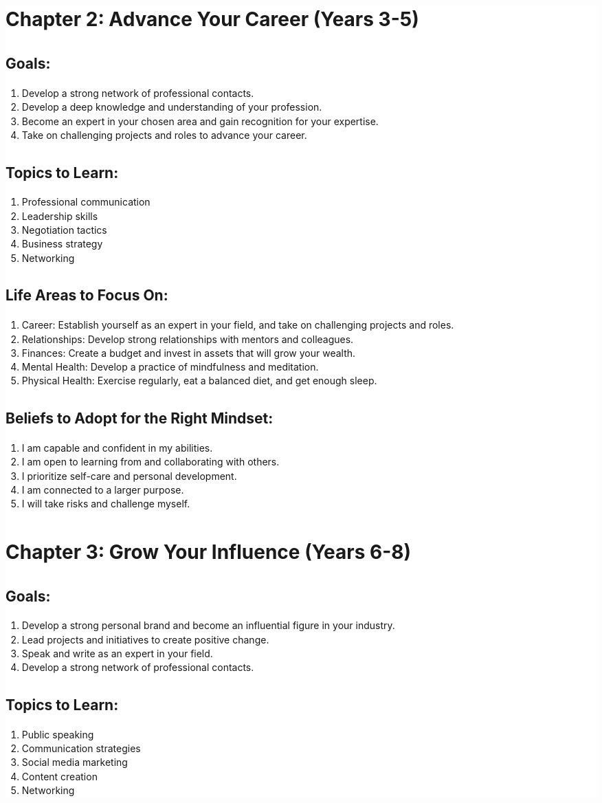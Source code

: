 # Chapter 2: Advance Your Career (Years 3-5)

## Goals:

1. Develop a strong network of professional contacts.
2. Develop a deep knowledge and understanding of your profession. 
3. Become an expert in your chosen area and gain recognition for your expertise.
4. Take on challenging projects and roles to advance your career. 

## Topics to Learn:

1. Professional communication
2. Leadership skills
3. Negotiation tactics
4. Business strategy
5. Networking

## Life Areas to Focus On:

1. Career: Establish yourself as an expert in your field, and take on challenging projects and roles. 
2. Relationships: Develop strong relationships with mentors and colleagues. 
3. Finances: Create a budget and invest in assets that will grow your wealth. 
4. Mental Health: Develop a practice of mindfulness and meditation. 
5. Physical Health: Exercise regularly, eat a balanced diet, and get enough sleep. 

## Beliefs to Adopt for the Right Mindset:

1. I am capable and confident in my abilities. 
2. I am open to learning from and collaborating with others. 
3. I prioritize self-care and personal development. 
4. I am connected to a larger purpose. 
5. I will take risks and challenge myself. 

# Chapter 3: Grow Your Influence (Years 6-8)

## Goals:

1. Develop a strong personal brand and become an influential figure in your industry.
2. Lead projects and initiatives to create positive change. 
3. Speak and write as an expert in your field. 
4. Develop a strong network of professional contacts.

## Topics to Learn:

1. Public speaking
2. Communication strategies
3. Social media marketing
4. Content creation
5. Networking
